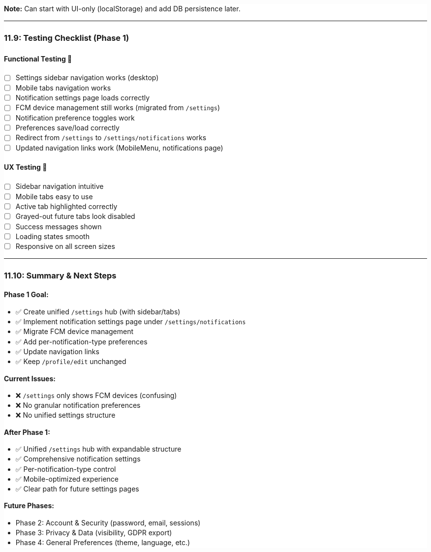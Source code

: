 **Note:** Can start with UI-only (localStorage) and add DB persistence later.

---

### 11.9: Testing Checklist (Phase 1)

#### Functional Testing 🚀

- [ ] Settings sidebar navigation works (desktop)
- [ ] Mobile tabs navigation works
- [ ] Notification settings page loads correctly
- [ ] FCM device management still works (migrated from `/settings`)
- [ ] Notification preference toggles work
- [ ] Preferences save/load correctly
- [ ] Redirect from `/settings` to `/settings/notifications` works
- [ ] Updated navigation links work (MobileMenu, notifications page)

#### UX Testing 🚀

- [ ] Sidebar navigation intuitive
- [ ] Mobile tabs easy to use
- [ ] Active tab highlighted correctly
- [ ] Grayed-out future tabs look disabled
- [ ] Success messages shown
- [ ] Loading states smooth
- [ ] Responsive on all screen sizes

---

### 11.10: Summary & Next Steps

**Phase 1 Goal:**
- ✅ Create unified `/settings` hub (with sidebar/tabs)
- ✅ Implement notification settings page under `/settings/notifications`
- ✅ Migrate FCM device management
- ✅ Add per-notification-type preferences
- ✅ Update navigation links
- ✅ Keep `/profile/edit` unchanged

**Current Issues:**
- ❌ `/settings` only shows FCM devices (confusing)
- ❌ No granular notification preferences
- ❌ No unified settings structure

**After Phase 1:**
- ✅ Unified `/settings` hub with expandable structure
- ✅ Comprehensive notification settings
- ✅ Per-notification-type control
- ✅ Mobile-optimized experience
- ✅ Clear path for future settings pages

**Future Phases:**
- Phase 2: Account & Security (password, email, sessions)
- Phase 3: Privacy & Data (visibility, GDPR export)
- Phase 4: General Preferences (theme, language, etc.)
